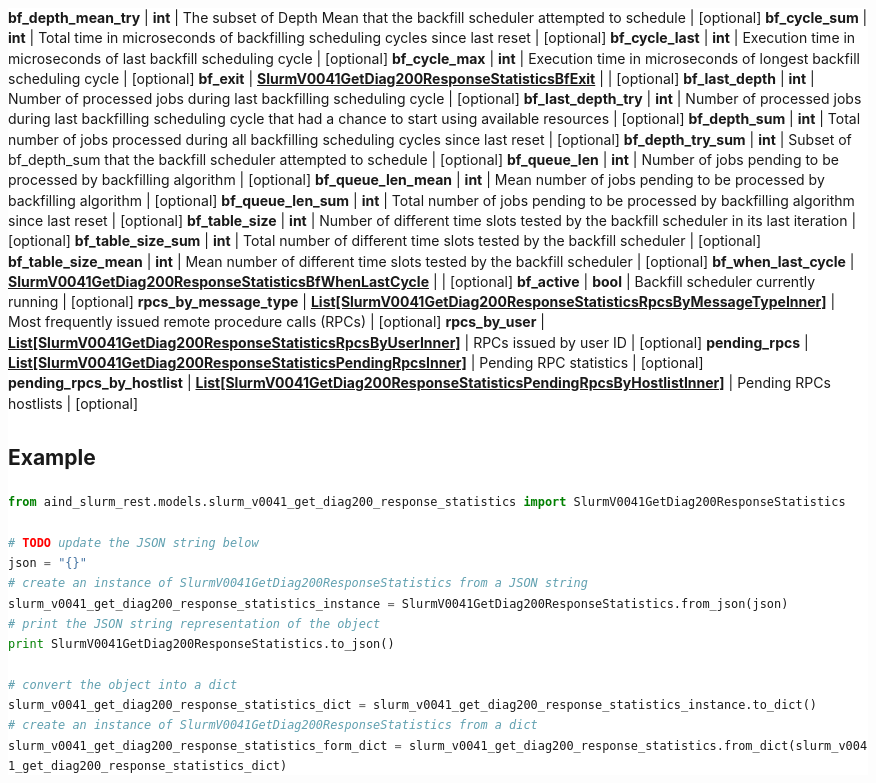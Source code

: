 **bf_depth_mean_try** | **int** | The subset of Depth Mean that the backfill scheduler attempted to schedule | [optional] 
**bf_cycle_sum** | **int** | Total time in microseconds of backfilling scheduling cycles since last reset | [optional] 
**bf_cycle_last** | **int** | Execution time in microseconds of last backfill scheduling cycle | [optional] 
**bf_cycle_max** | **int** | Execution time in microseconds of longest backfill scheduling cycle | [optional] 
**bf_exit** | [**SlurmV0041GetDiag200ResponseStatisticsBfExit**](SlurmV0041GetDiag200ResponseStatisticsBfExit.md) |  | [optional] 
**bf_last_depth** | **int** | Number of processed jobs during last backfilling scheduling cycle | [optional] 
**bf_last_depth_try** | **int** | Number of processed jobs during last backfilling scheduling cycle that had a chance to start using available resources | [optional] 
**bf_depth_sum** | **int** | Total number of jobs processed during all backfilling scheduling cycles since last reset | [optional] 
**bf_depth_try_sum** | **int** | Subset of bf_depth_sum that the backfill scheduler attempted to schedule | [optional] 
**bf_queue_len** | **int** | Number of jobs pending to be processed by backfilling algorithm | [optional] 
**bf_queue_len_mean** | **int** | Mean number of jobs pending to be processed by backfilling algorithm | [optional] 
**bf_queue_len_sum** | **int** | Total number of jobs pending to be processed by backfilling algorithm since last reset | [optional] 
**bf_table_size** | **int** | Number of different time slots tested by the backfill scheduler in its last iteration | [optional] 
**bf_table_size_sum** | **int** | Total number of different time slots tested by the backfill scheduler | [optional] 
**bf_table_size_mean** | **int** | Mean number of different time slots tested by the backfill scheduler | [optional] 
**bf_when_last_cycle** | [**SlurmV0041GetDiag200ResponseStatisticsBfWhenLastCycle**](SlurmV0041GetDiag200ResponseStatisticsBfWhenLastCycle.md) |  | [optional] 
**bf_active** | **bool** | Backfill scheduler currently running | [optional] 
**rpcs_by_message_type** | [**List[SlurmV0041GetDiag200ResponseStatisticsRpcsByMessageTypeInner]**](SlurmV0041GetDiag200ResponseStatisticsRpcsByMessageTypeInner.md) | Most frequently issued remote procedure calls (RPCs) | [optional] 
**rpcs_by_user** | [**List[SlurmV0041GetDiag200ResponseStatisticsRpcsByUserInner]**](SlurmV0041GetDiag200ResponseStatisticsRpcsByUserInner.md) | RPCs issued by user ID | [optional] 
**pending_rpcs** | [**List[SlurmV0041GetDiag200ResponseStatisticsPendingRpcsInner]**](SlurmV0041GetDiag200ResponseStatisticsPendingRpcsInner.md) | Pending RPC statistics | [optional] 
**pending_rpcs_by_hostlist** | [**List[SlurmV0041GetDiag200ResponseStatisticsPendingRpcsByHostlistInner]**](SlurmV0041GetDiag200ResponseStatisticsPendingRpcsByHostlistInner.md) | Pending RPCs hostlists | [optional] 

## Example

```python
from aind_slurm_rest.models.slurm_v0041_get_diag200_response_statistics import SlurmV0041GetDiag200ResponseStatistics

# TODO update the JSON string below
json = "{}"
# create an instance of SlurmV0041GetDiag200ResponseStatistics from a JSON string
slurm_v0041_get_diag200_response_statistics_instance = SlurmV0041GetDiag200ResponseStatistics.from_json(json)
# print the JSON string representation of the object
print SlurmV0041GetDiag200ResponseStatistics.to_json()

# convert the object into a dict
slurm_v0041_get_diag200_response_statistics_dict = slurm_v0041_get_diag200_response_statistics_instance.to_dict()
# create an instance of SlurmV0041GetDiag200ResponseStatistics from a dict
slurm_v0041_get_diag200_response_statistics_form_dict = slurm_v0041_get_diag200_response_statistics.from_dict(slurm_v0041_get_diag200_response_statistics_dict)
```
